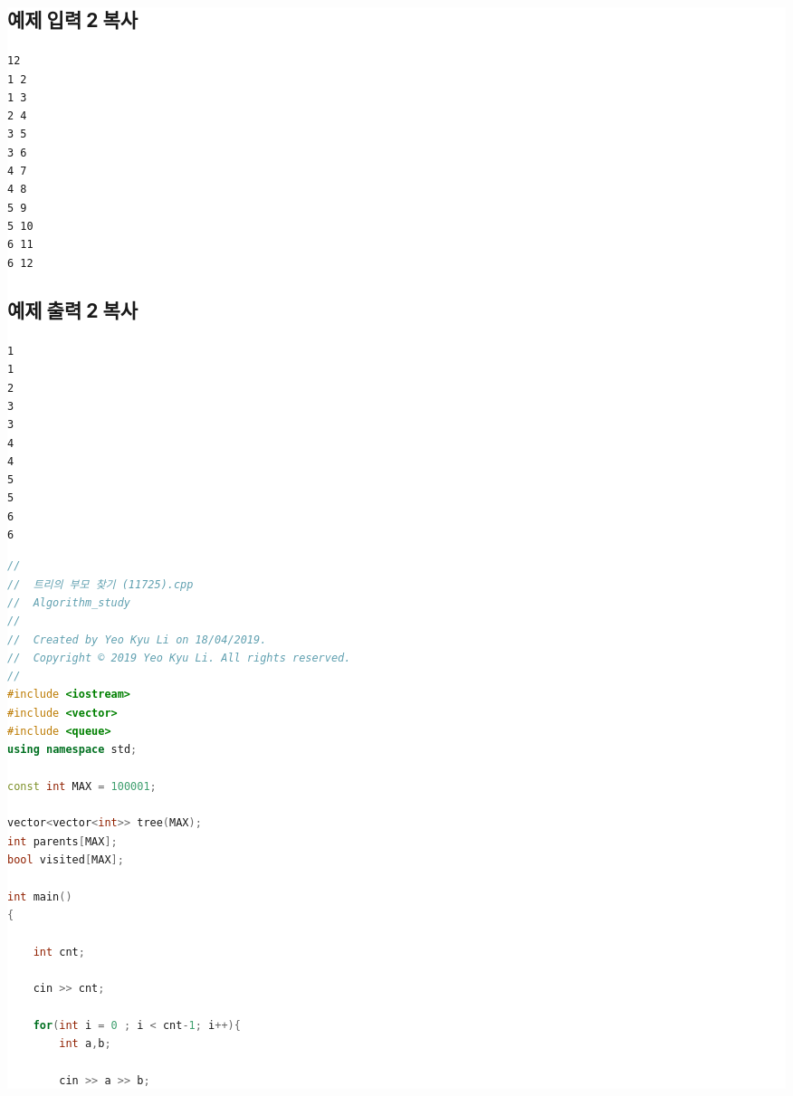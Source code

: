    ## 예제 입력 2 복사

   ```
   12
   1 2
   1 3
   2 4
   3 5
   3 6
   4 7
   4 8
   5 9
   5 10
   6 11
   6 12
   ```

   ## 예제 출력 2 복사

   ```
   1
   1
   2
   3
   3
   4
   4
   5
   5
   6
   6
   ```

   

   ```c++
   //
   //  트리의 부모 찾기 (11725).cpp
   //  Algorithm_study
   //
   //  Created by Yeo Kyu Li on 18/04/2019.
   //  Copyright © 2019 Yeo Kyu Li. All rights reserved.
   //
   #include <iostream>
   #include <vector>
   #include <queue>
   using namespace std;
   
   const int MAX = 100001;
   
   vector<vector<int>> tree(MAX);
   int parents[MAX];
   bool visited[MAX];
   
   int main()
   {
       
       int cnt;
       
       cin >> cnt;
       
       for(int i = 0 ; i < cnt-1; i++){
           int a,b;
           
           cin >> a >> b;
   ```